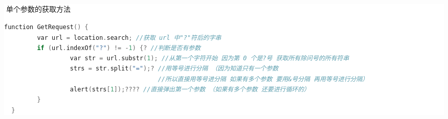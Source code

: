 ​ 单个参数的获取方法

```cpp
function GetRequest() {
         var url = location.search; //获取 url 中"?"符后的字串
         if (url.indexOf("?") != -1) {? //判断是否有参数
                  var str = url.substr(1); //从第一个字符开始 因为第 0 个是?号 获取所有除问号的所有符串
                  strs = str.split("=");? //用等号进行分隔 （因为知道只有一个参数 
                                          //所以直接用等号进分隔 如果有多个参数 要用&号分隔 再用等号进行分隔）
                  alert(strs[1]);???? //直接弹出第一个参数 （如果有多个参数 还要进行循环的）
         }
  }
```